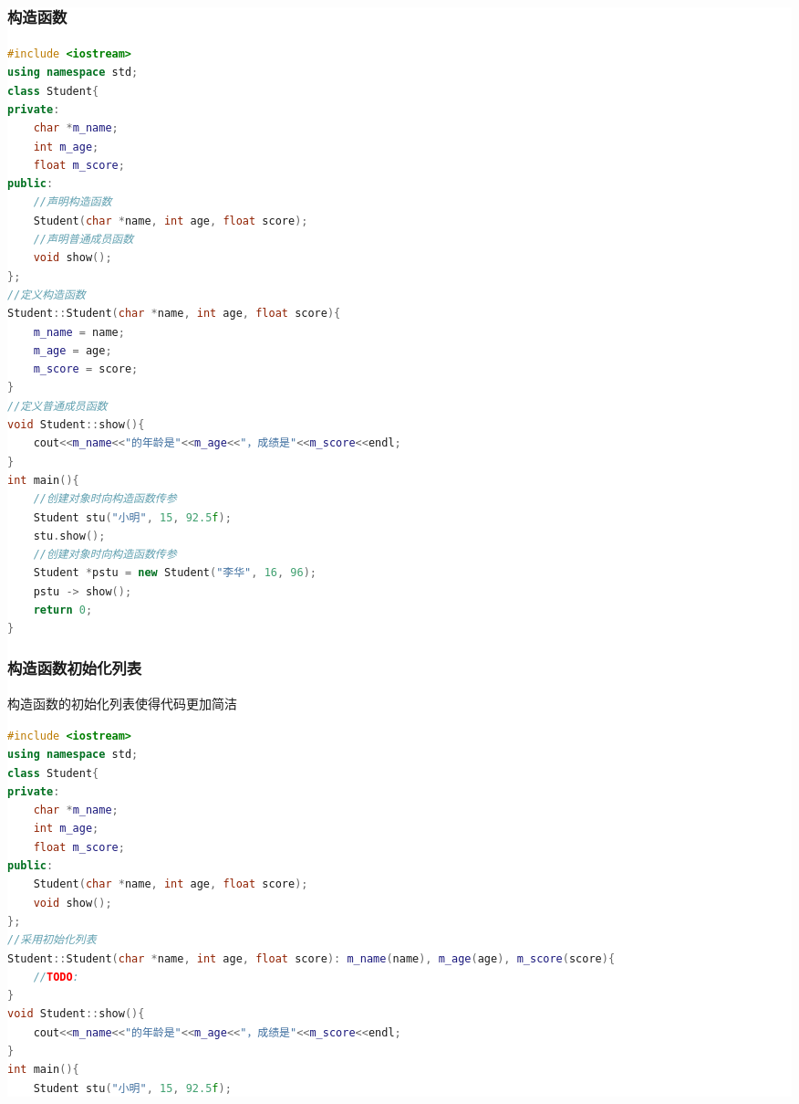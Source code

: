 

### 构造函数

```c++
#include <iostream>
using namespace std;
class Student{
private:
    char *m_name;
    int m_age;
    float m_score;
public:
    //声明构造函数
    Student(char *name, int age, float score);
    //声明普通成员函数
    void show();
};
//定义构造函数
Student::Student(char *name, int age, float score){
    m_name = name;
    m_age = age;
    m_score = score;
}
//定义普通成员函数
void Student::show(){
    cout<<m_name<<"的年龄是"<<m_age<<"，成绩是"<<m_score<<endl;
}
int main(){
    //创建对象时向构造函数传参
    Student stu("小明", 15, 92.5f);
    stu.show();
    //创建对象时向构造函数传参
    Student *pstu = new Student("李华", 16, 96);
    pstu -> show();
    return 0;
}
```



### 构造函数初始化列表

构造函数的初始化列表使得代码更加简洁

```c++
#include <iostream>
using namespace std;
class Student{
private:
    char *m_name;
    int m_age;
    float m_score;
public:
    Student(char *name, int age, float score);
    void show();
};
//采用初始化列表
Student::Student(char *name, int age, float score): m_name(name), m_age(age), m_score(score){
    //TODO:
}
void Student::show(){
    cout<<m_name<<"的年龄是"<<m_age<<"，成绩是"<<m_score<<endl;
}
int main(){
    Student stu("小明", 15, 92.5f);
```
